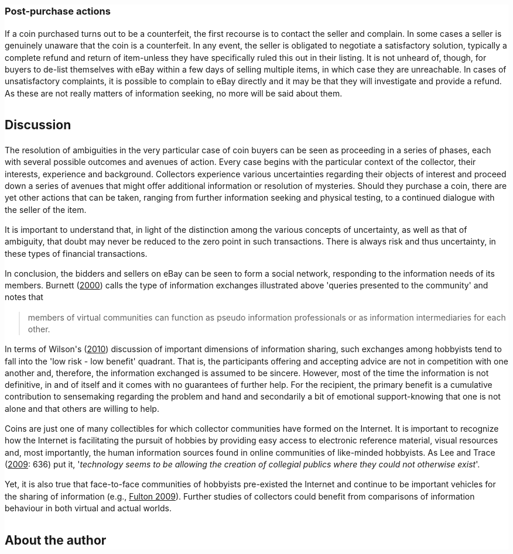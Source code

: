 ### Post-purchase actions

If a coin purchased turns out to be a counterfeit, the first recourse is to contact the seller and complain. In some cases a seller is genuinely unaware that the coin is a counterfeit. In any event, the seller is obligated to negotiate a satisfactory solution, typically a complete refund and return of item-unless they have specifically ruled this out in their listing. It is not unheard of, though, for buyers to de-list themselves with eBay within a few days of selling multiple items, in which case they are unreachable. In cases of unsatisfactory complaints, it is possible to complain to eBay directly and it may be that they will investigate and provide a refund. As these are not really matters of information seeking, no more will be said about them.

## Discussion

The resolution of ambiguities in the very particular case of coin buyers can be seen as proceeding in a series of phases, each with several possible outcomes and avenues of action. Every case begins with the particular context of the collector, their interests, experience and background. Collectors experience various uncertainties regarding their objects of interest and proceed down a series of avenues that might offer additional information or resolution of mysteries. Should they purchase a coin, there are yet other actions that can be taken, ranging from further information seeking and physical testing, to a continued dialogue with the seller of the item.

It is important to understand that, in light of the distinction among the various concepts of uncertainty, as well as that of ambiguity, that doubt may never be reduced to the zero point in such transactions. There is always risk and thus uncertainty, in these types of financial transactions.

In conclusion, the bidders and sellers on eBay can be seen to form a social network, responding to the information needs of its members. Burnett ([2000](#bur00)) calls the type of information exchanges illustrated above 'queries presented to the community' and notes that

> members of virtual communities can function as pseudo information professionals or as information intermediaries for each other.

In terms of Wilson's ([2010](#wil10)) discussion of important dimensions of information sharing, such exchanges among hobbyists tend to fall into the 'low risk - low benefit' quadrant. That is, the participants offering and accepting advice are not in competition with one another and, therefore, the information exchanged is assumed to be sincere. However, most of the time the information is not definitive, in and of itself and it comes with no guarantees of further help. For the recipient, the primary benefit is a cumulative contribution to sensemaking regarding the problem and hand and secondarily a bit of emotional support-knowing that one is not alone and that others are willing to help.

Coins are just one of many collectibles for which collector communities have formed on the Internet. It is important to recognize how the Internet is facilitating the pursuit of hobbies by providing easy access to electronic reference material, visual resources and, most importantly, the human information sources found in online communities of like-minded hobbyists. As Lee and Trace ([2009](#lee09): 636) put it, '_technology seems to be allowing the creation of collegial publics where they could not otherwise exist_'.

Yet, it is also true that face-to-face communities of hobbyists pre-existed the Internet and continue to be important vehicles for the sharing of information (e.g., [Fulton 2009](#ful09)). Further studies of collectors could benefit from comparisons of information behaviour in both virtual and actual worlds.

## About the author
